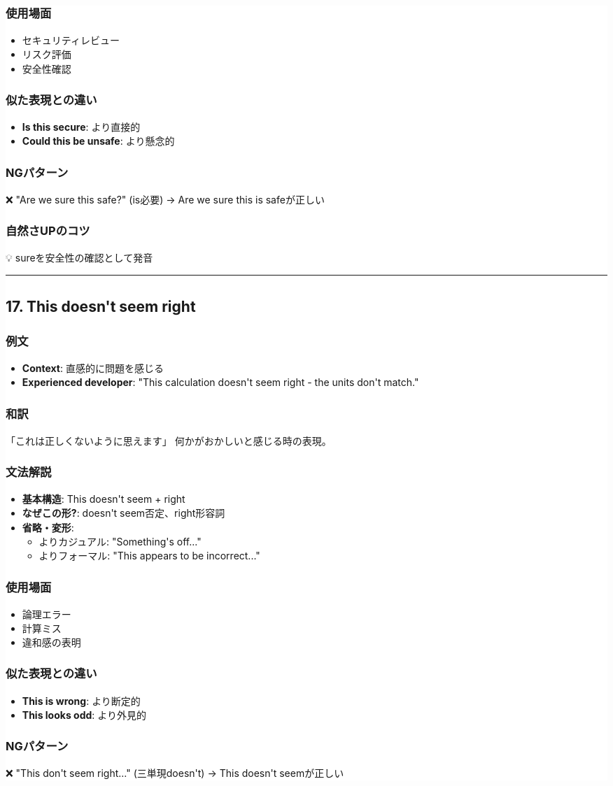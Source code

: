 ### 使用場面
- セキュリティレビュー
- リスク評価
- 安全性確認

### 似た表現との違い
- **Is this secure**: より直接的
- **Could this be unsafe**: より懸念的

### NGパターン
❌ "Are we sure this safe?" (is必要)
→ Are we sure this is safeが正しい

### 自然さUPのコツ
💡 sureを安全性の確認として発音

---

## 17. This doesn't seem right

### 例文
- **Context**: 直感的に問題を感じる
- **Experienced developer**: "This calculation doesn't seem right - the units don't match."

### 和訳
「これは正しくないように思えます」
何かがおかしいと感じる時の表現。

### 文法解説
- **基本構造**: This doesn't seem + right
- **なぜこの形?**: doesn't seem否定、right形容詞
- **省略・変形**:
  - よりカジュアル: "Something's off..."
  - よりフォーマル: "This appears to be incorrect..."

### 使用場面
- 論理エラー
- 計算ミス
- 違和感の表明

### 似た表現との違い
- **This is wrong**: より断定的
- **This looks odd**: より外見的

### NGパターン
❌ "This don't seem right..." (三単現doesn't)
→ This doesn't seemが正しい
